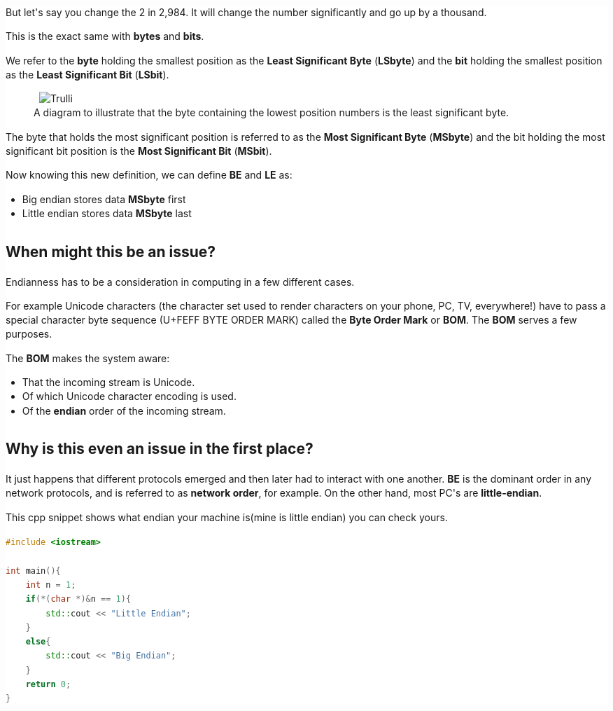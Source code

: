But let's say you change the 2 in 2,984. It will change the number significantly and go up by a thousand.

This is the exact same with **bytes** and **bits**.

We refer to the **byte** holding the smallest position as the **Least Significant Byte** (**LSbyte**) and the **bit** holding the smallest position as the **Least Significant Bit** (**LSbit**).

<figure>  
  <img src="https://www.freecodecamp.org/news/content/images/2021/01/MSbyte.png" alt="Trulli" style="width:100%">  
  <figcaption>A diagram to illustrate that the byte containing the lowest position numbers is the least significant byte.</figcaption>  
</figure>

The byte that holds the most significant position is referred to as the **Most Significant Byte** (**MSbyte**) and the bit holding the most significant bit position is the **Most Significant Bit** (**MSbit**).

Now knowing this new definition, we can define **BE** and **LE** as:

-   Big endian stores data **MSbyte** first
-   Little endian stores data **MSbyte** last

## When might this be an issue?

Endianness has to be a consideration in computing in a few different cases.

For example Unicode characters (the character set used to render characters on your phone, PC, TV, everywhere!) have to pass a special character byte sequence (U+FEFF BYTE ORDER MARK) called the **Byte Order Mark** or **BOM**. The **BOM** serves a few purposes.

The **BOM** makes the system aware:

-   That the incoming stream is Unicode.
-   Of which Unicode character encoding is used.
-   Of the **endian** order of the incoming stream.

## Why is this even an issue in the first place?

It just happens that different protocols emerged and then later had to interact with one another. **BE** is the dominant order in any network protocols, and is referred to as **network order**, for example. On the other hand, most PC's are **little-endian**.

This cpp snippet shows what endian your machine is(mine is little endian) you can check yours. 

```cpp
#include <iostream>

int main(){
	int n = 1;
	if(*(char *)&n == 1){
		std::cout << "Little Endian";
	}
	else{
		std::cout << "Big Endian";
	}
	return 0;
}
```
